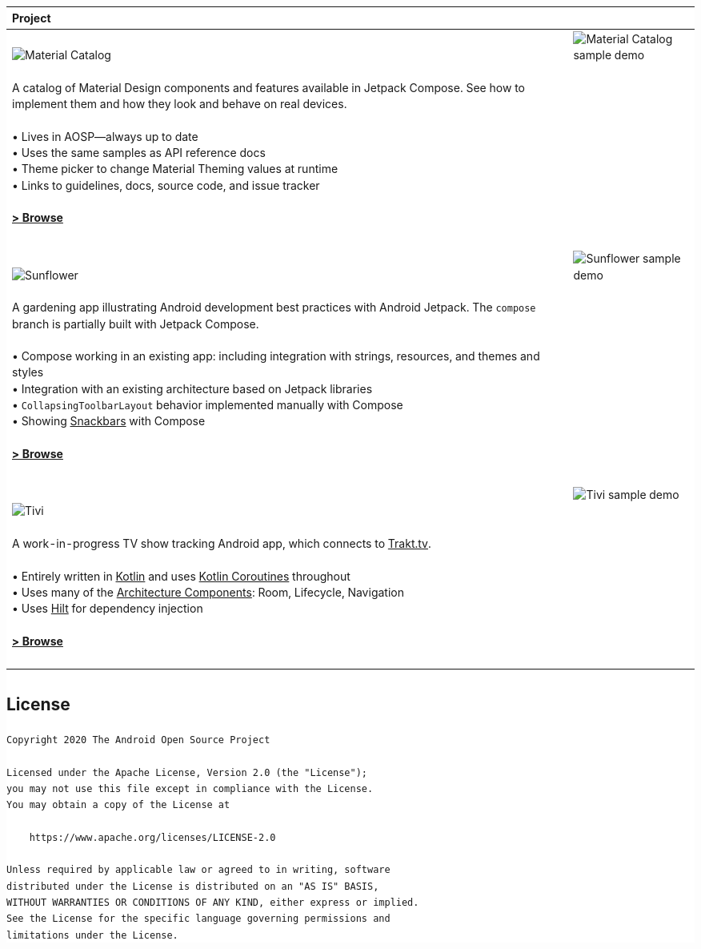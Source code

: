 | Project | |
|:-----|---------|
| <br><img src="readme/material_catalog.png" alt="Material Catalog" width="240"></img>  <br><br>A catalog of Material Design components and features available in Jetpack Compose. See how to implement them and how they look and behave on real devices.<br><br>• Lives in AOSP—always up to date<br>• Uses the same samples as API reference docs<br>• Theme picker to change Material Theming values at runtime<br>• Links to guidelines, docs, source code, and issue tracker<br><br>**[> Browse](https://cs.android.com/androidx/platform/frameworks/support/+/androidx-main:compose/material/material/integration-tests/material-catalog)** <br><br>  | <img src="readme/screenshots/Material_Catalog.png" width="320" alt="Material Catalog sample demo">|
|  |  |
| <br><img src="readme/sunflower.png" alt="Sunflower" width="240"></img>  <br><br>A gardening app illustrating Android development best practices with Android Jetpack. The `compose` branch is partially built with Jetpack Compose.<br><br>• Compose working in an existing app: including integration with strings, resources, and themes and styles<br>• Integration with an existing architecture based on Jetpack libraries<br>• `CollapsingToolbarLayout` behavior implemented manually with Compose<br>• Showing [Snackbars](https://material.io/components/snackbars) with Compose<br><br>**[> Browse](https://goo.gle/sunflower-compose)** <br><br>  | <img src="readme/screenshots/Sunflower.png" width="320" alt="Sunflower sample demo">|
|  |  |
| <br><img src="readme/tivi.png" alt="Tivi" width="240"></img>  <br><br>A work-in-progress TV show tracking Android app, which connects to [Trakt.tv](https://www.trakt.tv).<br><br>• Entirely written in [Kotlin](https://kotlinlang.org) and uses [Kotlin Coroutines](https://kotlinlang.org/docs/reference/coroutines/coroutines-guide.html) throughout<br>• Uses many of the [Architecture Components](https://developer.android.com/topic/libraries/architecture): Room, Lifecycle, Navigation<br>• Uses [Hilt](https://dagger.dev/hilt) for dependency injection<br><br>**[> Browse](https://tivi.app)** <br><br>  | <img src="readme/screenshots/Tivi.jpg" width="320" alt="Tivi sample demo">|

## License
```
Copyright 2020 The Android Open Source Project

Licensed under the Apache License, Version 2.0 (the "License");
you may not use this file except in compliance with the License.
You may obtain a copy of the License at

    https://www.apache.org/licenses/LICENSE-2.0

Unless required by applicable law or agreed to in writing, software
distributed under the License is distributed on an "AS IS" BASIS,
WITHOUT WARRANTIES OR CONDITIONS OF ANY KIND, either express or implied.
See the License for the specific language governing permissions and
limitations under the License.
```
